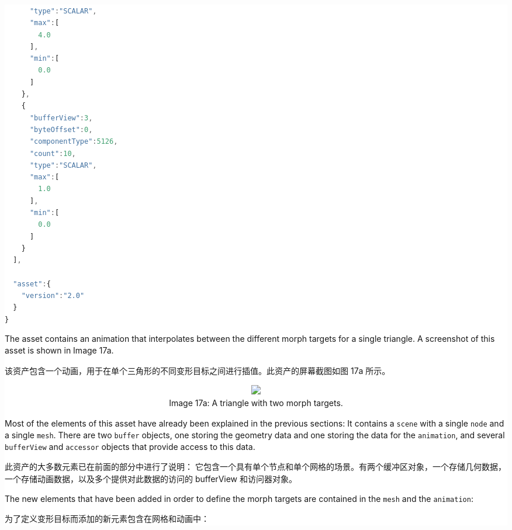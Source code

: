 ```javascript
      "type":"SCALAR",
      "max":[
        4.0
      ],
      "min":[
        0.0
      ]
    },
    {
      "bufferView":3,
      "byteOffset":0,
      "componentType":5126,
      "count":10,
      "type":"SCALAR",
      "max":[
        1.0
      ],
      "min":[
        0.0
      ]
    }
  ],

  "asset":{
    "version":"2.0"
  }
}

```

The asset contains an animation that interpolates between the different morph targets for a single triangle. A screenshot of this asset is shown in Image 17a.

该资产包含一个动画，用于在单个三角形的不同变形目标之间进行插值。此资产的屏幕截图如图 17a 所示。

<p align="center">
<img src="images/simpleMorph.png" /><br>
<a name="simpleMorph-png"></a>Image 17a: A triangle with two morph targets.
</p>


Most of the elements of this asset have already been explained in the previous sections: It contains a `scene` with a single `node` and a single `mesh`. There are two `buffer` objects, one storing the geometry data and one storing the data for the `animation`, and several `bufferView` and `accessor` objects that provide access to this data.

此资产的大多数元素已在前面的部分中进行了说明： 它包含一个具有单个节点和单个网格的场景。有两个缓冲区对象，一个存储几何数据，一个存储动画数据，以及多个提供对此数据的访问的 bufferView 和访问器对象。

The new elements that have been added in order to define the morph targets are contained in the `mesh` and the `animation`:

为了定义变形目标而添加的新元素包含在网格和动画中：
